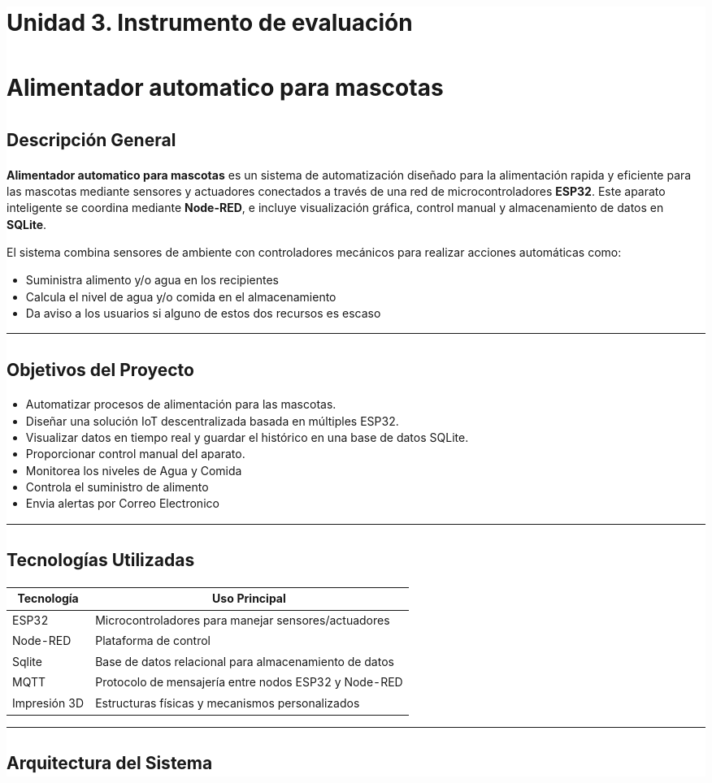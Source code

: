 # Unidad 3. Instrumento de evaluación

# Alimentador automatico para mascotas

## Descripción General

**Alimentador automatico para mascotas** es un sistema de automatización diseñado para la alimentación rapida y eficiente para las mascotas mediante sensores y actuadores conectados a través de una red de microcontroladores **ESP32**. Este aparato inteligente se coordina mediante **Node-RED**, e incluye visualización gráfica, control manual y almacenamiento de datos en **SQLite**.

El sistema combina sensores de ambiente con controladores mecánicos para realizar acciones automáticas como:
- Suministra alimento y/o agua en los recipientes
- Calcula el nivel de agua y/o comida en el almacenamiento
- Da aviso a los usuarios si alguno de estos dos recursos es escaso

---

## Objetivos del Proyecto

- Automatizar procesos de alimentación para las mascotas.
- Diseñar una solución IoT descentralizada basada en múltiples ESP32.
- Visualizar datos en tiempo real y guardar el histórico en una base de datos SQLite.
- Proporcionar control manual del aparato.
- Monitorea los niveles de Agua y Comida
- Controla el suministro de alimento
- Envia alertas por Correo Electronico

---

## Tecnologías Utilizadas

| Tecnología       | Uso Principal                                   |
|------------------|--------------------------------------------------|
| ESP32            | Microcontroladores para manejar sensores/actuadores |
| Node-RED         | Plataforma de control |
| Sqlite           | Base de datos relacional para almacenamiento de datos |
| MQTT             | Protocolo de mensajería entre nodos ESP32 y Node-RED |
| Impresión 3D     | Estructuras físicas y mecanismos personalizados   |

---

## Arquitectura del Sistema
